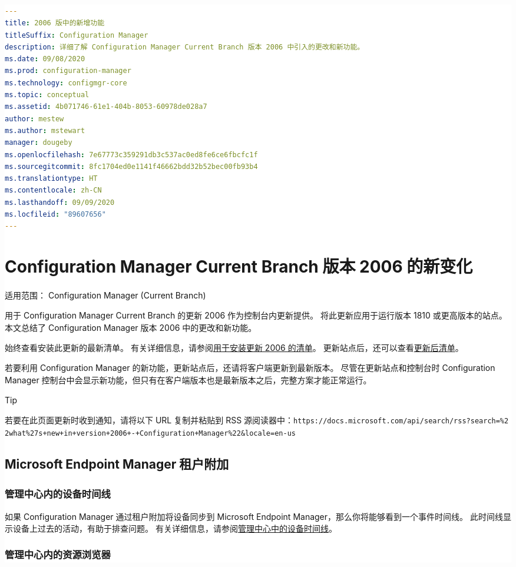 ```yaml
---
title: 2006 版中的新增功能
titleSuffix: Configuration Manager
description: 详细了解 Configuration Manager Current Branch 版本 2006 中引入的更改和新功能。
ms.date: 09/08/2020
ms.prod: configuration-manager
ms.technology: configmgr-core
ms.topic: conceptual
ms.assetid: 4b071746-61e1-404b-8053-60978de028a7
author: mestew
ms.author: mstewart
manager: dougeby
ms.openlocfilehash: 7e67773c359291db3c537ac0ed8fe6ce6fbcfc1f
ms.sourcegitcommit: 8fc1704ed0e1141f46662bdd32b52bec00fb93b4
ms.translationtype: HT
ms.contentlocale: zh-CN
ms.lasthandoff: 09/09/2020
ms.locfileid: "89607656"
---
```

# <a name="whats-new-in-version-2006-of-configuration-manager-current-branch"></a>Configuration Manager Current Branch 版本 2006 的新变化

适用范围：  Configuration Manager (Current Branch)

用于 Configuration Manager Current Branch 的更新 2006 作为控制台内更新提供。 将此更新应用于运行版本 1810 或更高版本的站点。 本文总结了 Configuration Manager 版本 2006 中的更改和新功能。

始终查看安装此更新的最新清单。 有关详细信息，请参阅[用于安装更新 2006 的清单](../../servers/manage/checklist-for-installing-update-2006.md)。 更新站点后，还可以查看[更新后清单](../../servers/manage/checklist-for-installing-update-2006.md#post-update-checklist)。

若要利用 Configuration Manager 的新功能，更新站点后，还请将客户端更新到最新版本。 尽管在更新站点和控制台时 Configuration Manager 控制台中会显示新功能，但只有在客户端版本也是最新版本之后，完整方案才能正常运行。

> [!TIP]
> 若要在此页面更新时收到通知，请将以下 URL 复制并粘贴到 RSS 源阅读器中：`https://docs.microsoft.com/api/search/rss?search=%22what%27s+new+in+version+2006+-+Configuration+Manager%22&locale=en-us`

## <a name="microsoft-endpoint-manager-tenant-attach"></a><a name="bkmk_tenant"></a> Microsoft Endpoint Manager 租户附加

### <a name="device-timeline-in-the-admin-center"></a><a name="bkmk_timeline"></a> 管理中心内的设备时间线

如果 Configuration Manager 通过租户附加将设备同步到 Microsoft Endpoint Manager，那么你将能够看到一个事件时间线。 此时间线显示设备上过去的活动，有助于排查问题。 有关详细信息，请参阅[管理中心中的设备时间线](../../../tenant-attach/timeline.md)。

### <a name="resource-explorer-in-the-admin-center"></a><a name="bkmk_hinv"></a> 管理中心内的资源浏览器
